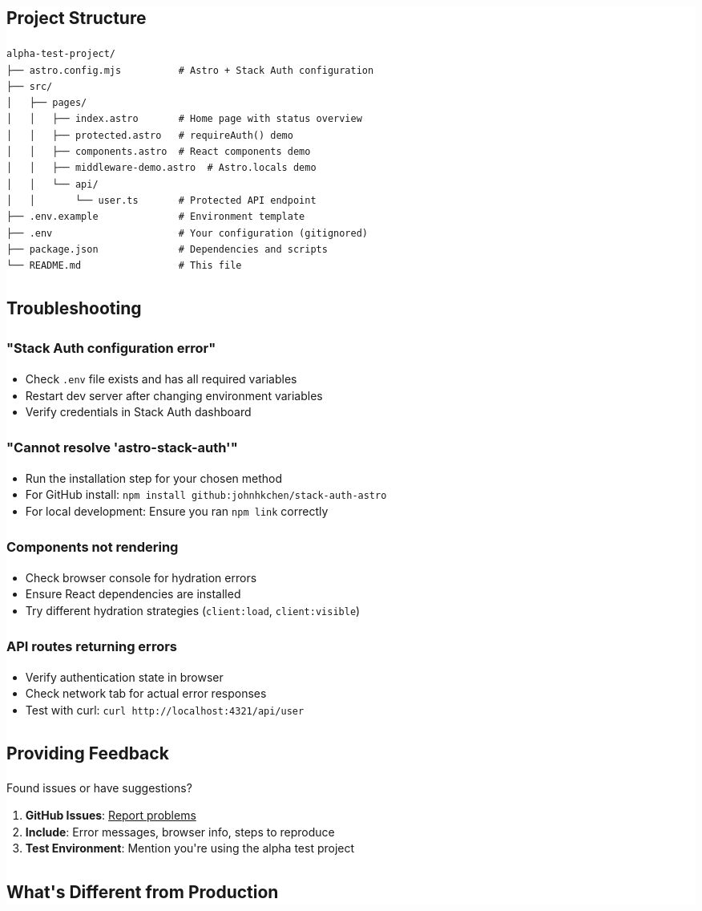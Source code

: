 ## Project Structure

```
alpha-test-project/
├── astro.config.mjs          # Astro + Stack Auth configuration
├── src/
│   ├── pages/
│   │   ├── index.astro       # Home page with status overview
│   │   ├── protected.astro   # requireAuth() demo
│   │   ├── components.astro  # React components demo  
│   │   ├── middleware-demo.astro  # Astro.locals demo
│   │   └── api/
│   │       └── user.ts       # Protected API endpoint
├── .env.example              # Environment template
├── .env                      # Your configuration (gitignored)
├── package.json              # Dependencies and scripts
└── README.md                 # This file
```

## Troubleshooting

### "Stack Auth configuration error"
- Check `.env` file exists and has all required variables
- Restart dev server after changing environment variables
- Verify credentials in Stack Auth dashboard

### "Cannot resolve 'astro-stack-auth'"
- Run the installation step for your chosen method
- For GitHub install: `npm install github:johnhkchen/stack-auth-astro`
- For local development: Ensure you ran `npm link` correctly

### Components not rendering
- Check browser console for hydration errors
- Ensure React dependencies are installed
- Try different hydration strategies (`client:load`, `client:visible`)

### API routes returning errors
- Verify authentication state in browser
- Check network tab for actual error responses
- Test with curl: `curl http://localhost:4321/api/user`

## Providing Feedback

Found issues or have suggestions?

1. **GitHub Issues**: [Report problems](https://github.com/johnhkchen/stack-auth-astro/issues)
2. **Include**: Error messages, browser info, steps to reproduce
3. **Test Environment**: Mention you're using the alpha test project

## What's Different from Production
